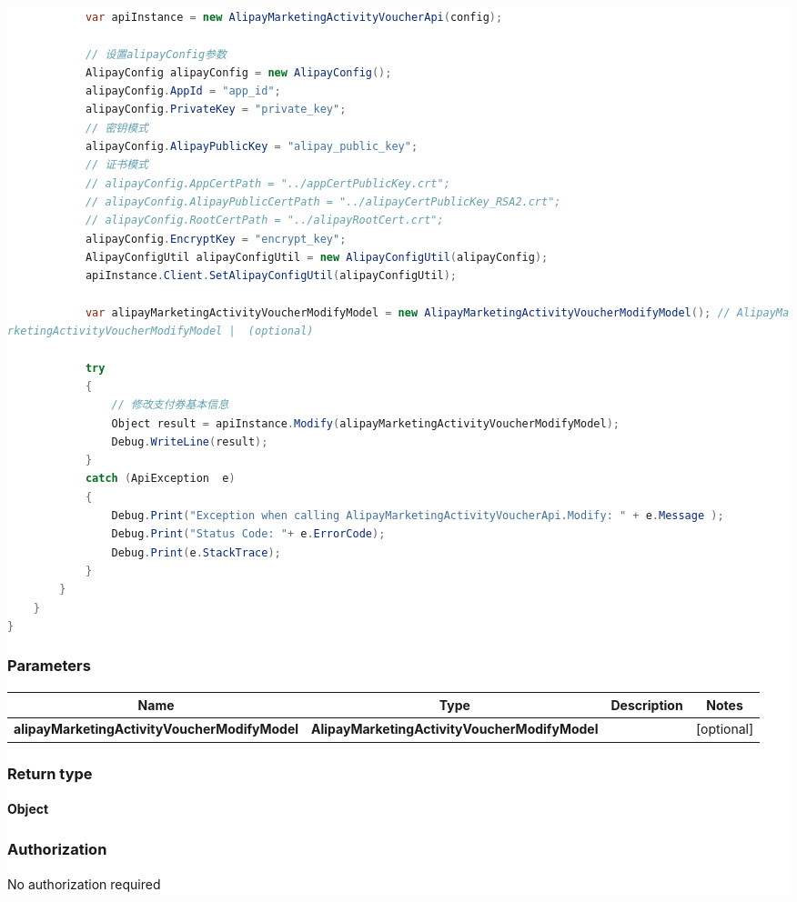 ```csharp
            var apiInstance = new AlipayMarketingActivityVoucherApi(config);

            // 设置alipayConfig参数
            AlipayConfig alipayConfig = new AlipayConfig();
            alipayConfig.AppId = "app_id";
            alipayConfig.PrivateKey = "private_key";
            // 密钥模式
            alipayConfig.AlipayPublicKey = "alipay_public_key";
            // 证书模式
            // alipayConfig.AppCertPath = "../appCertPublicKey.crt";
            // alipayConfig.AlipayPublicCertPath = "../alipayCertPublicKey_RSA2.crt";
            // alipayConfig.RootCertPath = "../alipayRootCert.crt";
            alipayConfig.EncryptKey = "encrypt_key";
            AlipayConfigUtil alipayConfigUtil = new AlipayConfigUtil(alipayConfig);
            apiInstance.Client.SetAlipayConfigUtil(alipayConfigUtil);

            var alipayMarketingActivityVoucherModifyModel = new AlipayMarketingActivityVoucherModifyModel(); // AlipayMarketingActivityVoucherModifyModel |  (optional) 

            try
            {
                // 修改支付券基本信息
                Object result = apiInstance.Modify(alipayMarketingActivityVoucherModifyModel);
                Debug.WriteLine(result);
            }
            catch (ApiException  e)
            {
                Debug.Print("Exception when calling AlipayMarketingActivityVoucherApi.Modify: " + e.Message );
                Debug.Print("Status Code: "+ e.ErrorCode);
                Debug.Print(e.StackTrace);
            }
        }
    }
}
```

### Parameters

Name | Type | Description  | Notes
------------- | ------------- | ------------- | -------------
 **alipayMarketingActivityVoucherModifyModel** | **AlipayMarketingActivityVoucherModifyModel**|  | [optional] 

### Return type

**Object**

### Authorization

No authorization required
